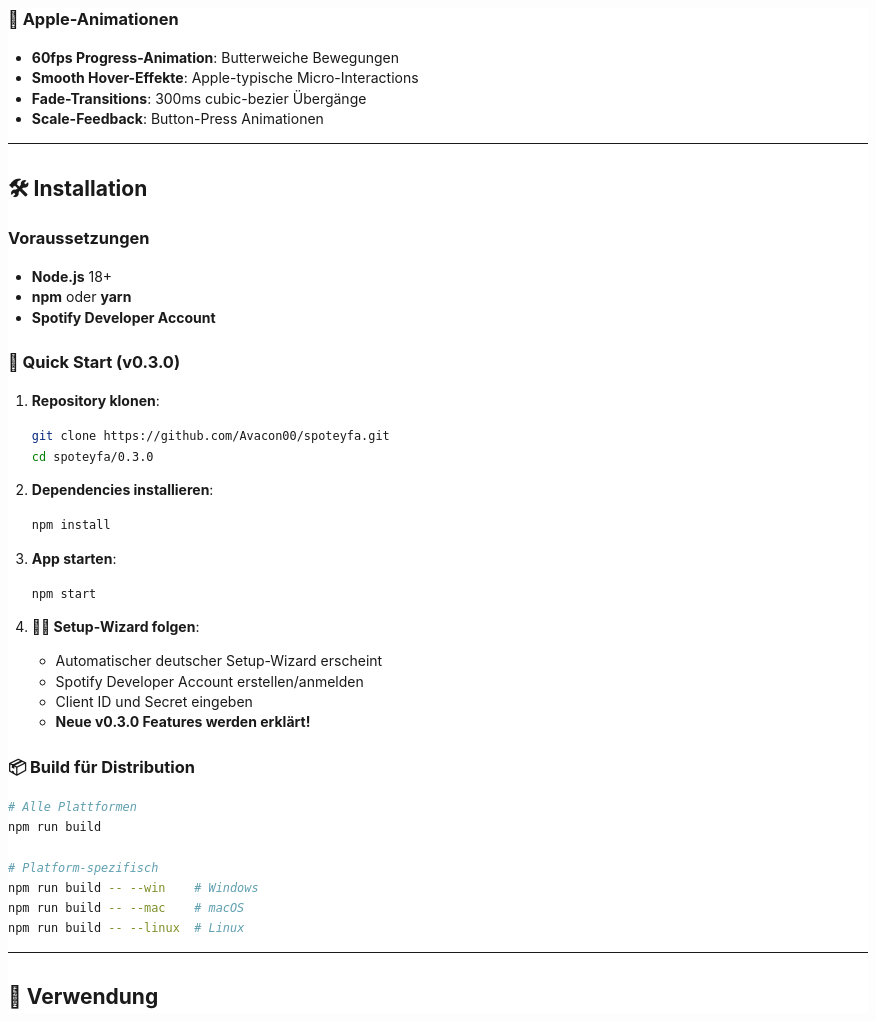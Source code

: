 ### 🚀 **Apple-Animationen**
- **60fps Progress-Animation**: Butterweiche Bewegungen
- **Smooth Hover-Effekte**: Apple-typische Micro-Interactions
- **Fade-Transitions**: 300ms cubic-bezier Übergänge
- **Scale-Feedback**: Button-Press Animationen

---

## 🛠️ Installation

### Voraussetzungen
- **Node.js** 18+ 
- **npm** oder **yarn**
- **Spotify Developer Account**

### 🚀 Quick Start (v0.3.0)

1. **Repository klonen**:
   ```bash
   git clone https://github.com/Avacon00/spoteyfa.git
   cd spoteyfa/0.3.0
   ```

2. **Dependencies installieren**:
   ```bash
   npm install
   ```

3. **App starten**:
   ```bash
   npm start
   ```

4. **🧙‍♂️ Setup-Wizard folgen**:
   - Automatischer deutscher Setup-Wizard erscheint
   - Spotify Developer Account erstellen/anmelden
   - Client ID und Secret eingeben  
   - **Neue v0.3.0 Features werden erklärt!**

### 📦 Build für Distribution

```bash
# Alle Plattformen
npm run build

# Platform-spezifisch  
npm run build -- --win    # Windows
npm run build -- --mac    # macOS
npm run build -- --linux  # Linux
```

---

## 🎯 Verwendung
